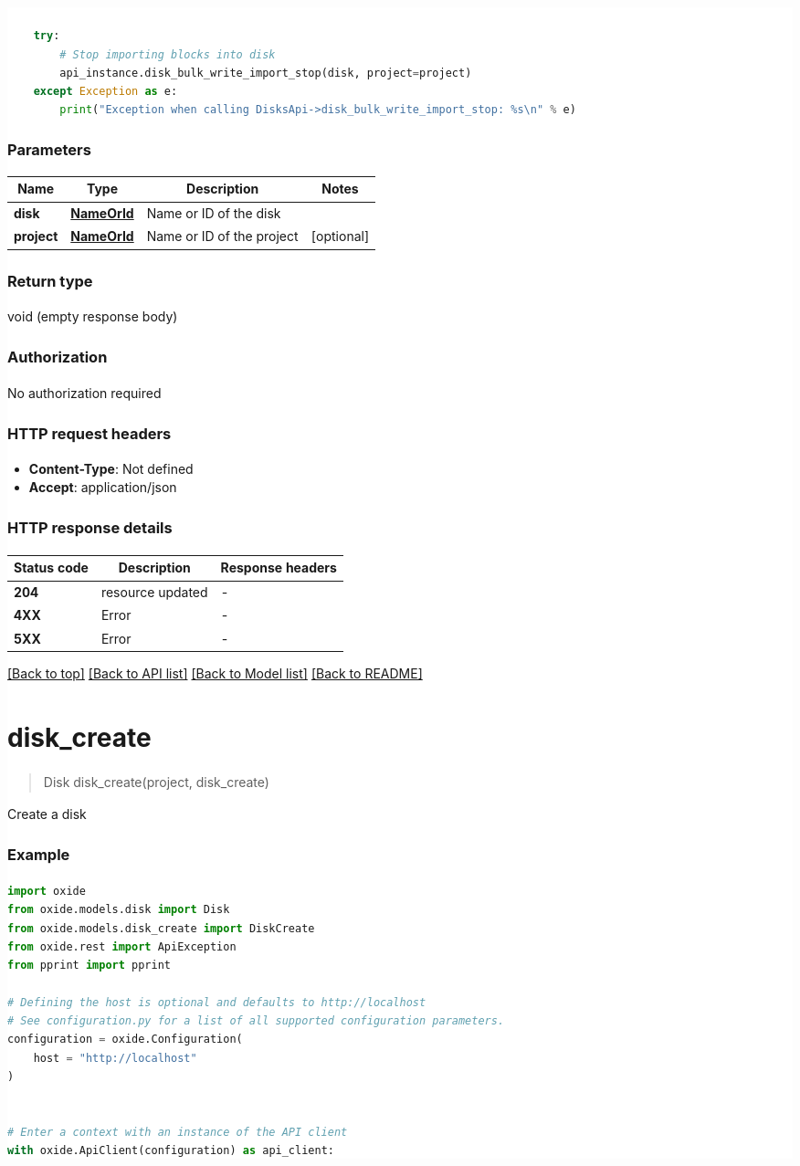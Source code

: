 ```python

    try:
        # Stop importing blocks into disk
        api_instance.disk_bulk_write_import_stop(disk, project=project)
    except Exception as e:
        print("Exception when calling DisksApi->disk_bulk_write_import_stop: %s\n" % e)
```



### Parameters


Name | Type | Description  | Notes
------------- | ------------- | ------------- | -------------
 **disk** | [**NameOrId**](.md)| Name or ID of the disk | 
 **project** | [**NameOrId**](.md)| Name or ID of the project | [optional] 

### Return type

void (empty response body)

### Authorization

No authorization required

### HTTP request headers

 - **Content-Type**: Not defined
 - **Accept**: application/json

### HTTP response details

| Status code | Description | Response headers |
|-------------|-------------|------------------|
**204** | resource updated |  -  |
**4XX** | Error |  -  |
**5XX** | Error |  -  |

[[Back to top]](#) [[Back to API list]](../README.md#documentation-for-api-endpoints) [[Back to Model list]](../README.md#documentation-for-models) [[Back to README]](../README.md)

# **disk_create**
> Disk disk_create(project, disk_create)

Create a disk

### Example


```python
import oxide
from oxide.models.disk import Disk
from oxide.models.disk_create import DiskCreate
from oxide.rest import ApiException
from pprint import pprint

# Defining the host is optional and defaults to http://localhost
# See configuration.py for a list of all supported configuration parameters.
configuration = oxide.Configuration(
    host = "http://localhost"
)


# Enter a context with an instance of the API client
with oxide.ApiClient(configuration) as api_client:
```